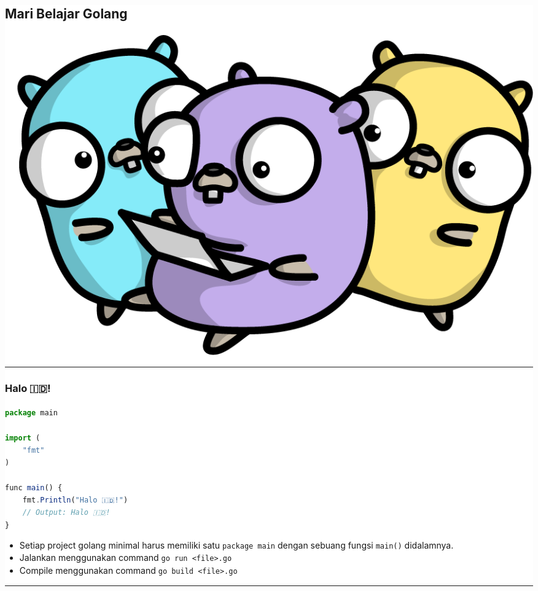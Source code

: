 ## Mari Belajar Golang

<img src="./gopher.png" />

---

### Halo 🇮🇩!

```javascript
package main

import (
	"fmt"
)

func main() {
	fmt.Println("Halo 🇮🇩!")
	// Output: Halo 🇮🇩!
}
```

- Setiap project golang minimal harus memiliki satu `package main` dengan sebuang fungsi `main()` didalamnya.
- Jalankan menggunakan command `go run <file>.go`
- Compile menggunakan command `go build <file>.go`

---